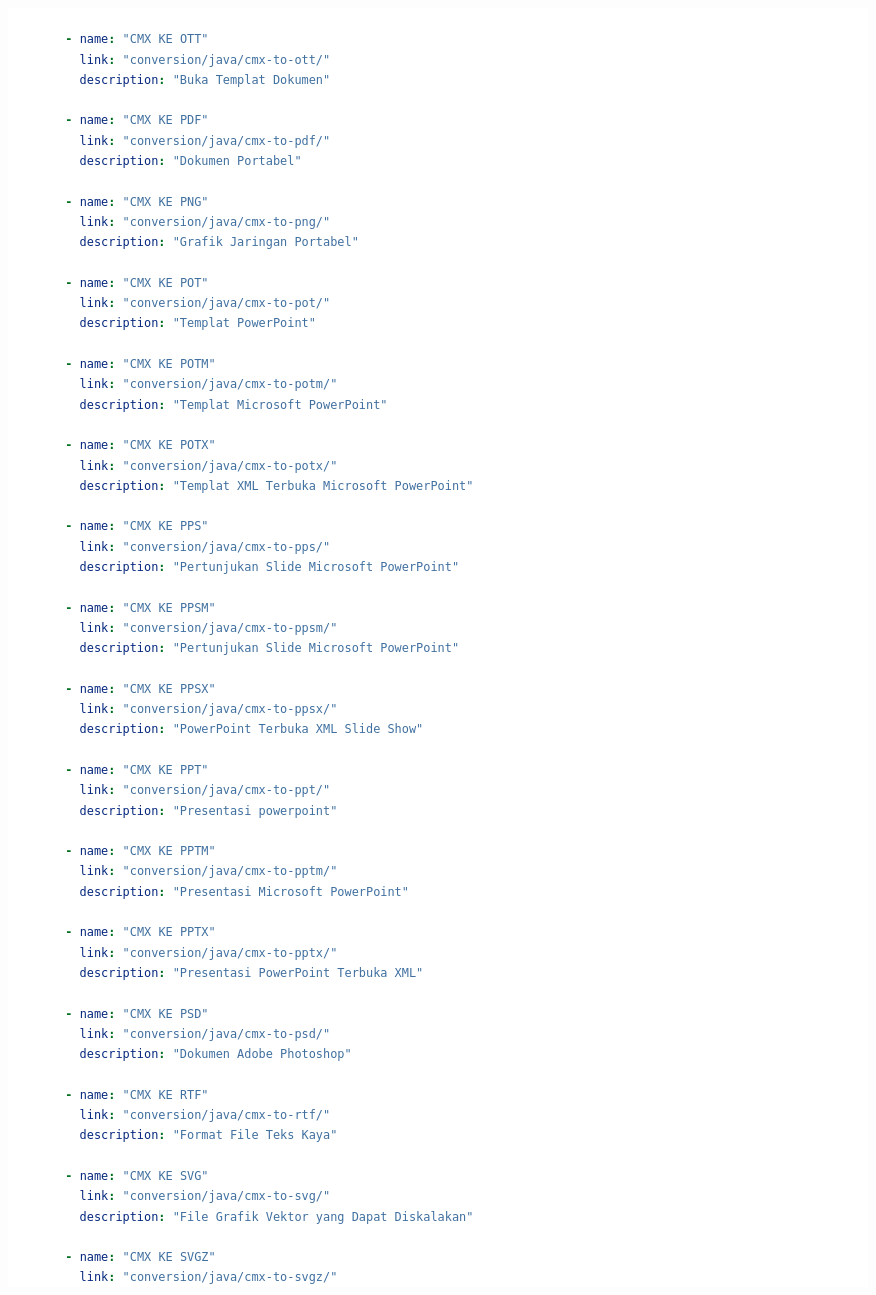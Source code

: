 ```yaml

        - name: "CMX KE OTT"
          link: "conversion/java/cmx-to-ott/"
          description: "Buka Templat Dokumen"

        - name: "CMX KE PDF"
          link: "conversion/java/cmx-to-pdf/"
          description: "Dokumen Portabel"

        - name: "CMX KE PNG"
          link: "conversion/java/cmx-to-png/"
          description: "Grafik Jaringan Portabel"

        - name: "CMX KE POT"
          link: "conversion/java/cmx-to-pot/"
          description: "Templat PowerPoint"

        - name: "CMX KE POTM"
          link: "conversion/java/cmx-to-potm/"
          description: "Templat Microsoft PowerPoint"

        - name: "CMX KE POTX"
          link: "conversion/java/cmx-to-potx/"
          description: "Templat XML Terbuka Microsoft PowerPoint"

        - name: "CMX KE PPS"
          link: "conversion/java/cmx-to-pps/"
          description: "Pertunjukan Slide Microsoft PowerPoint"

        - name: "CMX KE PPSM"
          link: "conversion/java/cmx-to-ppsm/"
          description: "Pertunjukan Slide Microsoft PowerPoint"

        - name: "CMX KE PPSX"
          link: "conversion/java/cmx-to-ppsx/"
          description: "PowerPoint Terbuka XML Slide Show"

        - name: "CMX KE PPT"
          link: "conversion/java/cmx-to-ppt/"
          description: "Presentasi powerpoint"

        - name: "CMX KE PPTM"
          link: "conversion/java/cmx-to-pptm/"
          description: "Presentasi Microsoft PowerPoint"

        - name: "CMX KE PPTX"
          link: "conversion/java/cmx-to-pptx/"
          description: "Presentasi PowerPoint Terbuka XML"

        - name: "CMX KE PSD"
          link: "conversion/java/cmx-to-psd/"
          description: "Dokumen Adobe Photoshop"

        - name: "CMX KE RTF"
          link: "conversion/java/cmx-to-rtf/"
          description: "Format File Teks Kaya"

        - name: "CMX KE SVG"
          link: "conversion/java/cmx-to-svg/"
          description: "File Grafik Vektor yang Dapat Diskalakan"

        - name: "CMX KE SVGZ"
          link: "conversion/java/cmx-to-svgz/"
```